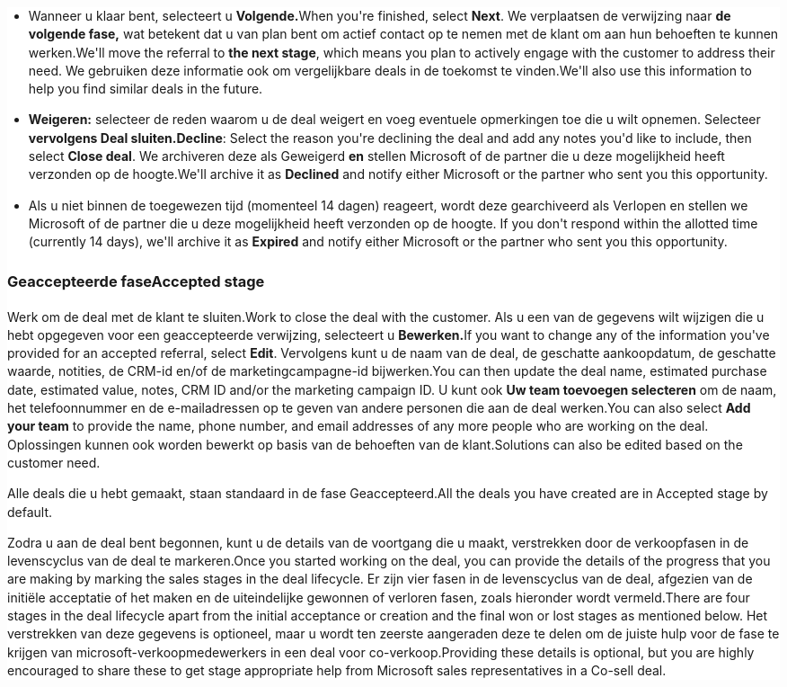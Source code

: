 - <span data-ttu-id="c1840-259">Wanneer u klaar bent, selecteert u **Volgende.**</span><span class="sxs-lookup"><span data-stu-id="c1840-259">When you're finished, select **Next**.</span></span> <span data-ttu-id="c1840-260">We verplaatsen de verwijzing naar **de volgende fase,** wat betekent dat u van plan bent om actief contact op te nemen met de klant om aan hun behoeften te kunnen werken.</span><span class="sxs-lookup"><span data-stu-id="c1840-260">We'll move the referral to **the next stage**, which means you plan to actively engage with the customer to address their need.</span></span> <span data-ttu-id="c1840-261">We gebruiken deze informatie ook om vergelijkbare deals in de toekomst te vinden.</span><span class="sxs-lookup"><span data-stu-id="c1840-261">We'll also use this information to help you find similar deals in the future.</span></span>

- <span data-ttu-id="c1840-262">**Weigeren:** selecteer de reden waarom u de deal weigert en voeg eventuele opmerkingen toe die u wilt opnemen. Selecteer **vervolgens Deal sluiten.**</span><span class="sxs-lookup"><span data-stu-id="c1840-262">**Decline**: Select the reason you're declining the deal and add any notes you'd like to include, then select **Close deal**.</span></span> <span data-ttu-id="c1840-263">We archiveren deze als Geweigerd **en** stellen Microsoft of de partner die u deze mogelijkheid heeft verzonden op de hoogte.</span><span class="sxs-lookup"><span data-stu-id="c1840-263">We'll archive it as **Declined** and notify either Microsoft or the partner who sent you this opportunity.</span></span>

- <span data-ttu-id="c1840-264">Als u niet binnen de toegewezen tijd (momenteel 14 dagen) reageert, wordt deze gearchiveerd als Verlopen en stellen we Microsoft of de partner die u deze mogelijkheid heeft verzonden op de hoogte. </span><span class="sxs-lookup"><span data-stu-id="c1840-264">If you don't respond within the allotted time (currently 14 days), we'll archive it as **Expired** and notify either Microsoft or the partner who sent you this opportunity.</span></span>

### <a name="accepted-stage"></a><span data-ttu-id="c1840-265">Geaccepteerde fase</span><span class="sxs-lookup"><span data-stu-id="c1840-265">Accepted stage</span></span>

<span data-ttu-id="c1840-266">Werk om de deal met de klant te sluiten.</span><span class="sxs-lookup"><span data-stu-id="c1840-266">Work to close the deal with the customer.</span></span> <span data-ttu-id="c1840-267">Als u een van de gegevens wilt wijzigen die u hebt opgegeven voor een geaccepteerde verwijzing, selecteert u **Bewerken.**</span><span class="sxs-lookup"><span data-stu-id="c1840-267">If you want to change any of the information you've provided for an accepted referral, select **Edit**.</span></span> <span data-ttu-id="c1840-268">Vervolgens kunt u de naam van de deal, de geschatte aankoopdatum, de geschatte waarde, notities, de CRM-id en/of de marketingcampagne-id bijwerken.</span><span class="sxs-lookup"><span data-stu-id="c1840-268">You can then update the deal name, estimated purchase date, estimated value, notes, CRM ID and/or the marketing campaign ID.</span></span>  <span data-ttu-id="c1840-269">U kunt ook **Uw team toevoegen selecteren** om de naam, het telefoonnummer en de e-mailadressen op te geven van andere personen die aan de deal werken.</span><span class="sxs-lookup"><span data-stu-id="c1840-269">You can also select **Add your team** to provide the name, phone number, and email addresses of any more people who are working on the deal.</span></span> <span data-ttu-id="c1840-270">Oplossingen kunnen ook worden bewerkt op basis van de behoeften van de klant.</span><span class="sxs-lookup"><span data-stu-id="c1840-270">Solutions can also be edited based on the customer need.</span></span>

<span data-ttu-id="c1840-271">Alle deals die u hebt gemaakt, staan standaard in de fase Geaccepteerd.</span><span class="sxs-lookup"><span data-stu-id="c1840-271">All the deals you have created are in Accepted stage by default.</span></span>

<span data-ttu-id="c1840-272">Zodra u aan de deal bent begonnen, kunt u de details van de voortgang die u maakt, verstrekken door de verkoopfasen in de levenscyclus van de deal te markeren.</span><span class="sxs-lookup"><span data-stu-id="c1840-272">Once you started working on the deal, you can provide the details of the progress that you are making by marking the sales stages in the deal lifecycle.</span></span> <span data-ttu-id="c1840-273">Er zijn vier fasen in de levenscyclus van de deal, afgezien van de initiële acceptatie of het maken en de uiteindelijke gewonnen of verloren fasen, zoals hieronder wordt vermeld.</span><span class="sxs-lookup"><span data-stu-id="c1840-273">There are four stages in the deal lifecycle apart from the initial acceptance or creation and the final won or lost stages as mentioned below.</span></span> <span data-ttu-id="c1840-274">Het verstrekken van deze gegevens is optioneel, maar u wordt ten zeerste aangeraden deze te delen om de juiste hulp voor de fase te krijgen van microsoft-verkoopmedewerkers in een deal voor co-verkoop.</span><span class="sxs-lookup"><span data-stu-id="c1840-274">Providing these details is optional, but you are highly encouraged to share these to get stage appropriate help from Microsoft sales representatives in a Co-sell deal.</span></span>
